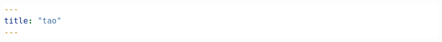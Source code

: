 ```yaml
---
title: "tao"
---
```


<style>
html {
    overflow-y: scroll;
}

body {
    color: #000000;
    background: #ffffff;
    font-family: "DejaVu Sans", "Arial Sans", Arial, sans;
}

code {
    font-family: monospace;
    font-size: 1.125em;
}

h1, h2, h3, h4 {
    font-family: "DejaVu Sans", "Arial Sans", Arial, sans;
    font-weight: bold;
    font-variant: normal;
}

h1 {
    font-size: 1.5em;
}

h2 {
    font-size: 1.375em;
}

h3 {
    font-size: 1.25em;
    text-decoration: underline;
}

h4 {
    font-size: 1.125em;
}

p, ul, ol {
    text-align: left;
}

td {
    vertical-align: top;
}

a:link, a:visited {
    color: #0000ff;
    text-decoration: none;
}
a:hover, a:active {
    color: #cc3333; 
    text-decoration: none;
}
a.activated {
    text-decoration: underline;
}
